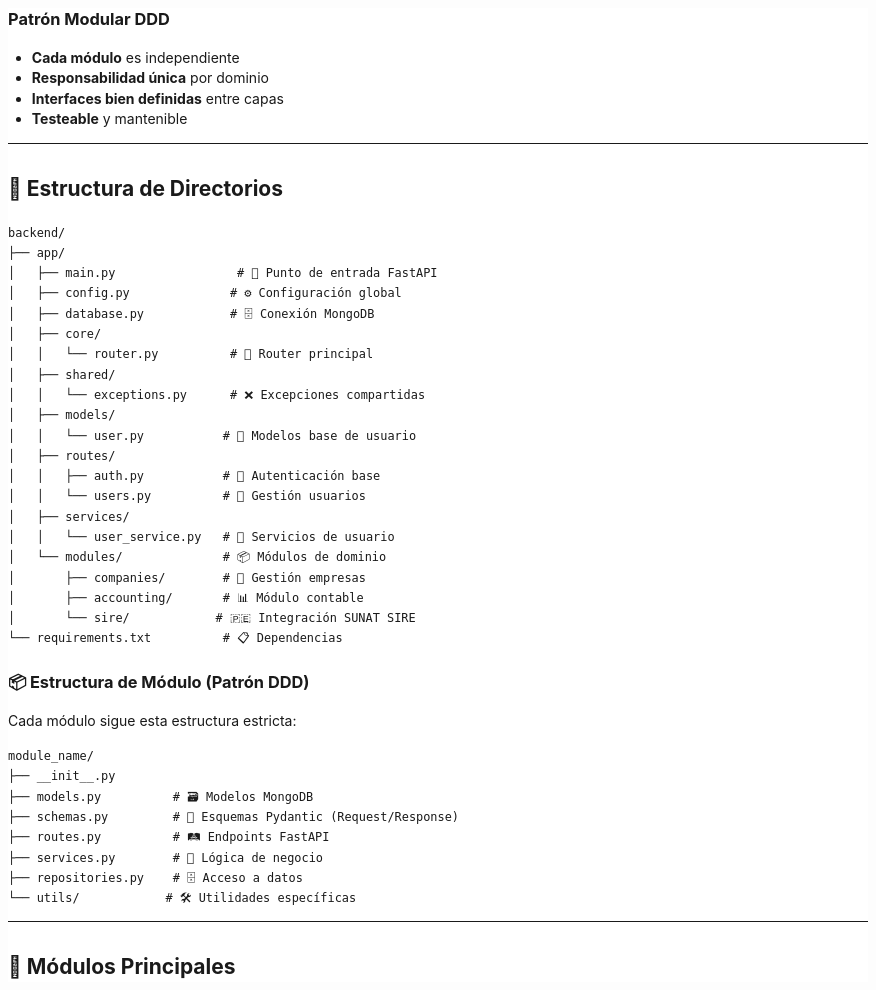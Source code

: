 ### Patrón Modular DDD
- **Cada módulo** es independiente
- **Responsabilidad única** por dominio
- **Interfaces bien definidas** entre capas
- **Testeable** y mantenible

---

## 📁 Estructura de Directorios

```
backend/
├── app/
│   ├── main.py                 # 🚀 Punto de entrada FastAPI
│   ├── config.py              # ⚙️ Configuración global
│   ├── database.py            # 🗄️ Conexión MongoDB
│   ├── core/
│   │   └── router.py          # 🔗 Router principal
│   ├── shared/
│   │   └── exceptions.py      # ❌ Excepciones compartidas
│   ├── models/
│   │   └── user.py           # 👤 Modelos base de usuario
│   ├── routes/
│   │   ├── auth.py           # 🔐 Autenticación base
│   │   └── users.py          # 👥 Gestión usuarios
│   ├── services/
│   │   └── user_service.py   # 🔧 Servicios de usuario
│   └── modules/              # 📦 Módulos de dominio
│       ├── companies/        # 🏢 Gestión empresas
│       ├── accounting/       # 📊 Módulo contable
│       └── sire/            # 🇵🇪 Integración SUNAT SIRE
└── requirements.txt          # 📋 Dependencias
```

### 📦 Estructura de Módulo (Patrón DDD)
Cada módulo sigue esta estructura estricta:
```
module_name/
├── __init__.py
├── models.py          # 🗃️ Modelos MongoDB
├── schemas.py         # 📝 Esquemas Pydantic (Request/Response)
├── routes.py          # 🛤️ Endpoints FastAPI
├── services.py        # 🔧 Lógica de negocio
├── repositories.py    # 🗄️ Acceso a datos
└── utils/            # 🛠️ Utilidades específicas
```

---

## 🔧 Módulos Principales
